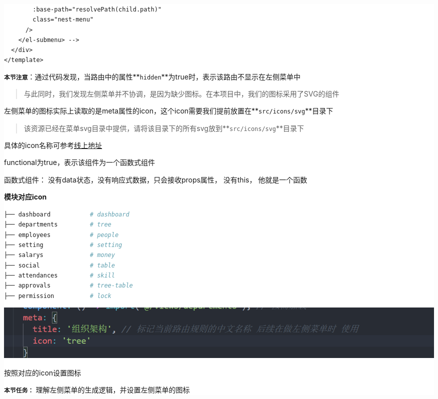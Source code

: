 ```vue
        :base-path="resolvePath(child.path)"
        class="nest-menu"
      />
    </el-submenu> -->
  </div>
</template>
```

**`本节注意`**：通过代码发现，当路由中的属性**`hidden`**为true时，表示该路由不显示在左侧菜单中

> 与此同时，我们发现左侧菜单并不协调，是因为缺少图标。在本项目中，我们的图标采用了SVG的组件

左侧菜单的图标实际上读取的是meta属性的icon，这个icon需要我们提前放置在**`src/icons/svg`**目录下

> 该资源已经在菜单svg目录中提供，请将该目录下的所有svg放到**`src/icons/svg`**目录下

 具体的icon名称可参考[线上地址](https://panjiachen.github.io/vue-element-admin/#/icon/index)



functional为true，表示该组件为一个函数式组件

函数式组件： 没有data状态，没有响应式数据，只会接收props属性， 没有this， 他就是一个函数

**模块对应icon**

```bash
├── dashboard           # dashboard
├── departments         # tree
├── employees           # people
├── setting             # setting
├── salarys             # money
├── social              # table
├── attendances         # skill
├── approvals           # tree-table
├── permission          # lock
```

![image-20200720010016813](assets/image-20200720010016813.png)

按照对应的icon设置图标

**`本节任务：`** 理解左侧菜单的生成逻辑，并设置左侧菜单的图标

